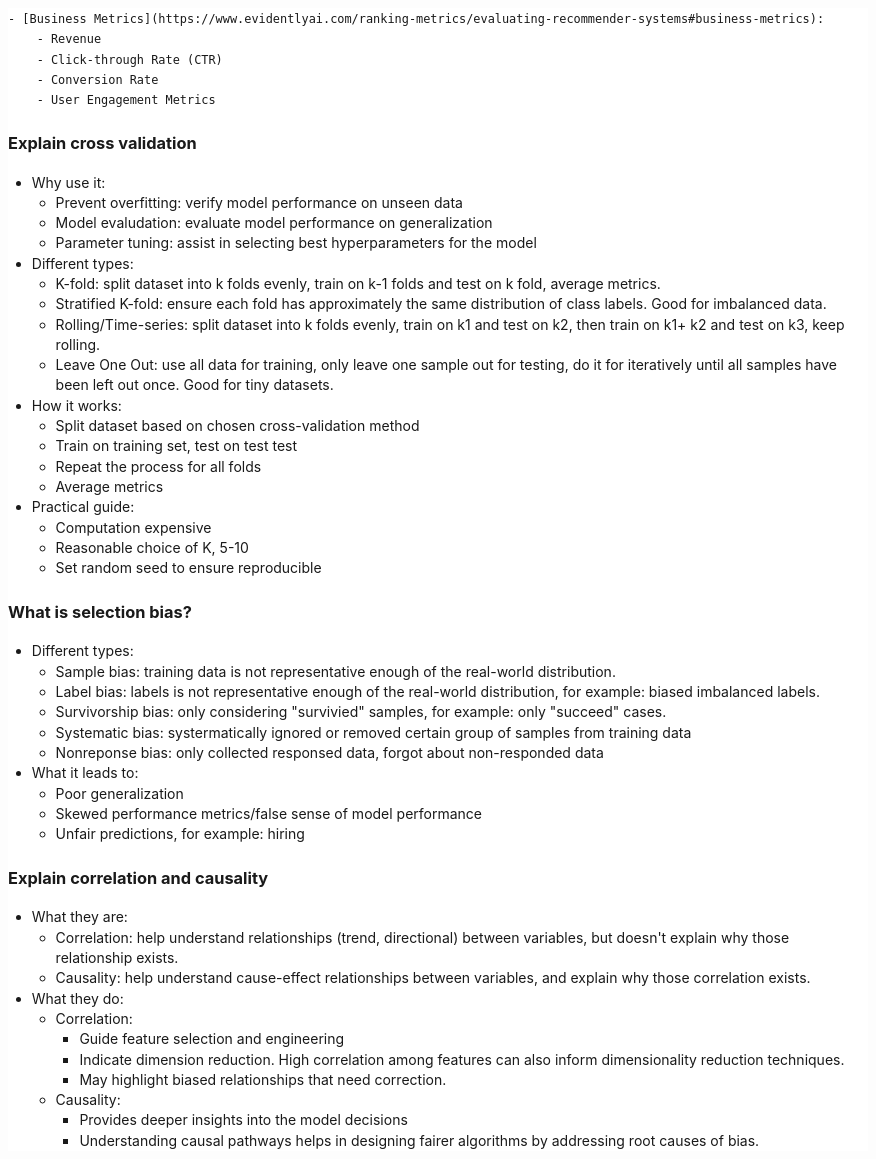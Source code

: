     - [Business Metrics](https://www.evidentlyai.com/ranking-metrics/evaluating-recommender-systems#business-metrics):
        - Revenue
        - Click-through Rate (CTR)
        - Conversion Rate
        - User Engagement Metrics

### Explain cross validation
- Why use it:
    - Prevent overfitting: verify model performance on unseen data
    - Model evaludation: evaluate model performance on generalization
    - Parameter tuning: assist in selecting best hyperparameters for the model
- Different types:
    - K-fold: split dataset into k folds evenly, train on k-1 folds and test on k fold, average metrics.
    - Stratified K-fold: ensure each fold has approximately the same distribution of class labels. Good for imbalanced data.
    - Rolling/Time-series: split dataset into k folds evenly, train on k1 and test on k2, then train on k1+ k2 and test on k3, keep rolling.
    - Leave One Out: use all data for training, only leave one sample out for testing, do it for iteratively until all samples have been left out once. Good for tiny datasets.
- How it works:
    - Split dataset based on chosen cross-validation method
    - Train on training set, test on test test
    - Repeat the process for all folds
    - Average metrics
- Practical guide:
    - Computation expensive
    - Reasonable choice of K, 5-10
    - Set random seed to ensure reproducible 

### What is selection bias?
- Different types:
    - Sample bias: training data is not representative enough of the real-world distribution.
    - Label bias: labels is not representative enough of the real-world distribution, for example: biased imbalanced labels.
    - Survivorship bias: only considering "survivied" samples, for example: only "succeed" cases.
    - Systematic bias: systermatically ignored or removed certain group of samples from training data
    - Nonreponse bias: only collected responsed data, forgot about non-responded data
- What it leads to:
    - Poor generalization
    - Skewed performance metrics/false sense of model performance
    - Unfair predictions, for example: hiring

### Explain correlation and causality
- What they are:
    - Correlation: help understand relationships (trend, directional) between variables, but doesn't explain why those relationship exists.
    - Causality: help understand cause-effect relationships between variables, and explain why those correlation exists.
- What they do:
    - Correlation: 
        - Guide feature selection and engineering
        - Indicate dimension reduction. High correlation among features can also inform dimensionality reduction techniques.
        - May highlight biased relationships that need correction.
    - Causality: 
        - Provides deeper insights into the model decisions
        - Understanding causal pathways helps in designing fairer algorithms by addressing root causes of bias.
